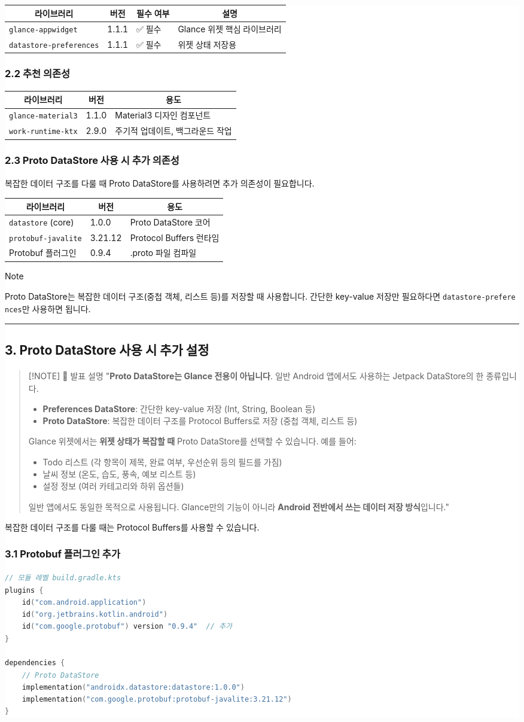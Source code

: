| 라이브러리                   | 버전    | 필수 여부 | 설명                 |
| ----------------------- | ----- | ----- | ------------------ |
| `glance-appwidget`      | 1.1.1 | ✅ 필수  | Glance 위젯 핵심 라이브러리 |
| `datastore-preferences` | 1.1.1 | ✅ 필수  | 위젯 상태 저장용          |

### 2.2 추천 의존성

| 라이브러리              | 버전    | 용도                 |
| ------------------ | ----- | ------------------ |
| `glance-material3` | 1.1.0 | Material3 디자인 컴포넌트 |
| `work-runtime-ktx` | 2.9.0 | 주기적 업데이트, 백그라운드 작업 |

### 2.3 Proto DataStore 사용 시 추가 의존성

복잡한 데이터 구조를 다룰 때 Proto DataStore를 사용하려면 추가 의존성이 필요합니다.

| 라이브러리 | 버전 | 용도 |
|-----------|------|------|
| `datastore` (core) | 1.0.0 | Proto DataStore 코어 |
| `protobuf-javalite` | 3.21.12 | Protocol Buffers 런타임 |
| Protobuf 플러그인 | 0.9.4 | .proto 파일 컴파일 |

> [!NOTE]
> Proto DataStore는 복잡한 데이터 구조(중첩 객체, 리스트 등)를 저장할 때 사용합니다. 간단한 key-value 저장만 필요하다면 `datastore-preferences`만 사용하면 됩니다.

---

## 3. Proto DataStore 사용 시 추가 설정

> [!NOTE] 💬 발표 설명
> "**Proto DataStore는 Glance 전용이 아닙니다**. 일반 Android 앱에서도 사용하는 Jetpack DataStore의 한 종류입니다.
>
> - **Preferences DataStore**: 간단한 key-value 저장 (Int, String, Boolean 등)
> - **Proto DataStore**: 복잡한 데이터 구조를 Protocol Buffers로 저장 (중첩 객체, 리스트 등)
>
> Glance 위젯에서는 **위젯 상태가 복잡할 때** Proto DataStore를 선택할 수 있습니다. 예를 들어:
> - Todo 리스트 (각 항목이 제목, 완료 여부, 우선순위 등의 필드를 가짐)
> - 날씨 정보 (온도, 습도, 풍속, 예보 리스트 등)
> - 설정 정보 (여러 카테고리와 하위 옵션들)
>
> 일반 앱에서도 동일한 목적으로 사용됩니다. Glance만의 기능이 아니라 **Android 전반에서 쓰는 데이터 저장 방식**입니다."

복잡한 데이터 구조를 다룰 때는 Protocol Buffers를 사용할 수 있습니다.

### 3.1 Protobuf 플러그인 추가

```kotlin
// 모듈 레벨 build.gradle.kts
plugins {
    id("com.android.application")
    id("org.jetbrains.kotlin.android")
    id("com.google.protobuf") version "0.9.4"  // 추가
}

dependencies {
    // Proto DataStore
    implementation("androidx.datastore:datastore:1.0.0")
    implementation("com.google.protobuf:protobuf-javalite:3.21.12")
}

```